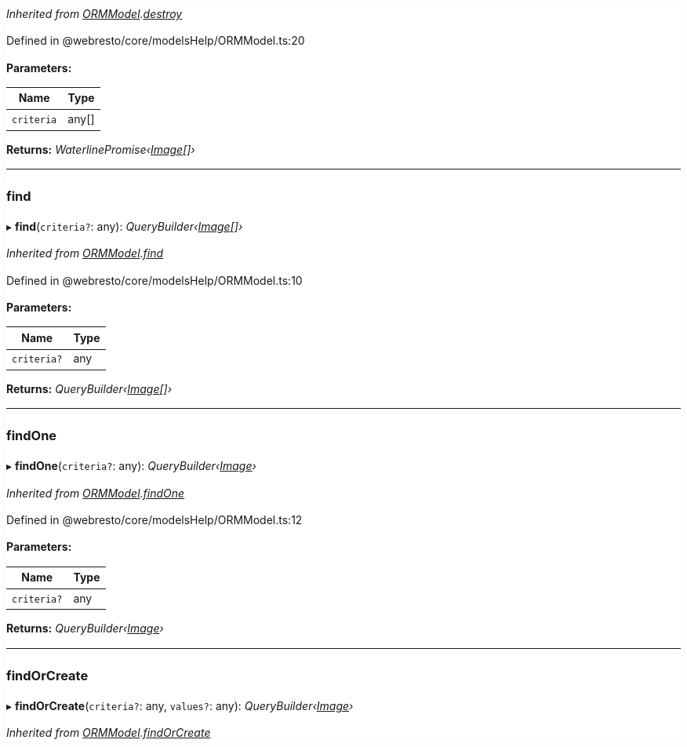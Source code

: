 *Inherited from [ORMModel](_core_modelshelp_ormmodel_.ormmodel.md).[destroy](_core_modelshelp_ormmodel_.ormmodel.md#destroy)*

Defined in @webresto/core/modelsHelp/ORMModel.ts:20

**Parameters:**

Name | Type |
------ | ------ |
`criteria` | any[] |

**Returns:** *WaterlinePromise‹[Image](_core_models_image_.image.md)[]›*

___

###  find

▸ **find**(`criteria?`: any): *QueryBuilder‹[Image](_core_models_image_.image.md)[]›*

*Inherited from [ORMModel](_core_modelshelp_ormmodel_.ormmodel.md).[find](_core_modelshelp_ormmodel_.ormmodel.md#find)*

Defined in @webresto/core/modelsHelp/ORMModel.ts:10

**Parameters:**

Name | Type |
------ | ------ |
`criteria?` | any |

**Returns:** *QueryBuilder‹[Image](_core_models_image_.image.md)[]›*

___

###  findOne

▸ **findOne**(`criteria?`: any): *QueryBuilder‹[Image](_core_models_image_.image.md)›*

*Inherited from [ORMModel](_core_modelshelp_ormmodel_.ormmodel.md).[findOne](_core_modelshelp_ormmodel_.ormmodel.md#findone)*

Defined in @webresto/core/modelsHelp/ORMModel.ts:12

**Parameters:**

Name | Type |
------ | ------ |
`criteria?` | any |

**Returns:** *QueryBuilder‹[Image](_core_models_image_.image.md)›*

___

###  findOrCreate

▸ **findOrCreate**(`criteria?`: any, `values?`: any): *QueryBuilder‹[Image](_core_models_image_.image.md)›*

*Inherited from [ORMModel](_core_modelshelp_ormmodel_.ormmodel.md).[findOrCreate](_core_modelshelp_ormmodel_.ormmodel.md#findorcreate)*
